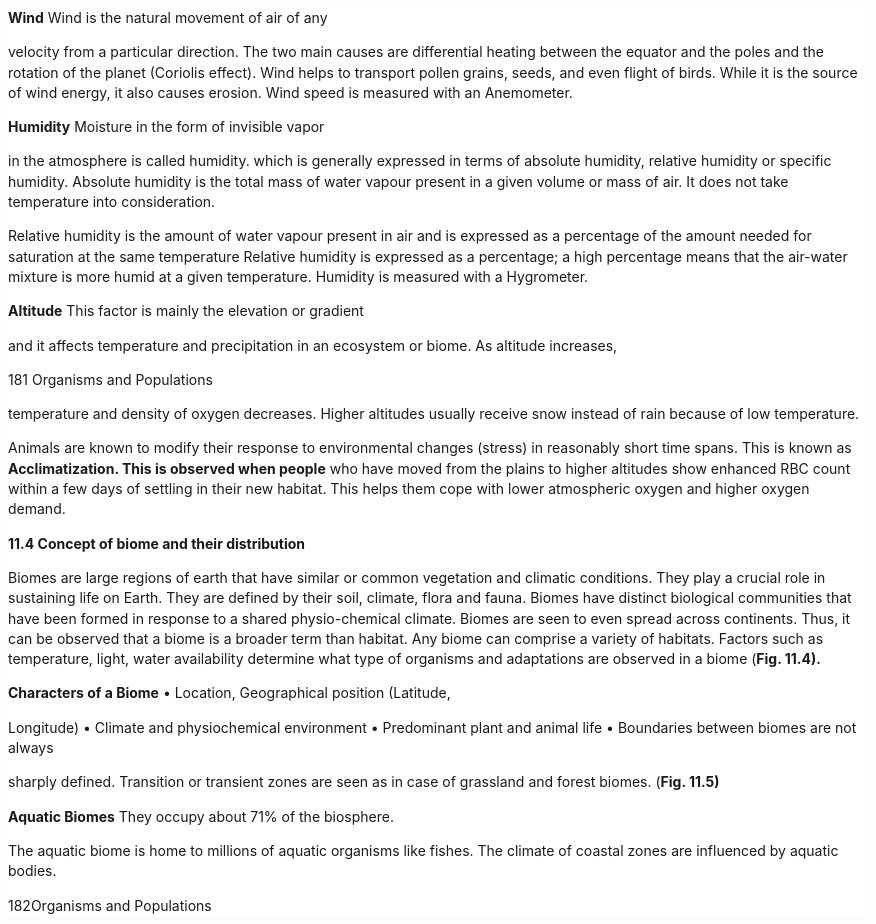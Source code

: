 **Wind** Wind is the natural movement of air of any

velocity from a particular direction. The two main causes are differential heating between the equator and the poles and the rotation of the planet (Coriolis effect). Wind helps to transport pollen grains, seeds, and even flight of birds. While it is the source of wind energy, it also causes erosion. Wind speed is measured with an Anemometer.

**Humidity** Moisture in the form of invisible vapor

in the atmosphere is called humidity. which is generally expressed in terms of absolute humidity, relative humidity or specific humidity. Absolute humidity is the total mass of water vapour present in a given volume or mass of air. It does not take temperature into consideration.

Relative humidity is the amount of water vapour present in air and is expressed as a percentage of the amount needed for saturation at the same temperature Relative humidity is expressed as a percentage; a high percentage means that the air-water mixture is more humid at a given temperature. Humidity is measured with a Hygrometer.

**Altitude** This factor is mainly the elevation or gradient

and it affects temperature and precipitation in an ecosystem or biome. As altitude increases,  

181 Organisms and Populations

temperature and density of oxygen decreases. Higher altitudes usually receive snow instead of rain because of low temperature.

Animals are known to modify their response to environmental changes (stress) in reasonably short time spans. This is known as **Acclimatization. This is observed when people** who have moved from the plains to higher altitudes show enhanced RBC count within a few days of settling in their new habitat. This helps them cope with lower atmospheric oxygen and higher oxygen demand.

**11.4 Concept of biome and their distribution**

Biomes are large regions of earth that have similar or common vegetation and climatic conditions. They play a crucial role in sustaining life on Earth. They are defined by their soil, climate, flora and fauna. Biomes have distinct biological communities that have been formed in response to a shared physio-chemical climate. Biomes are seen to even spread across continents. Thus, it can be observed that a biome is a broader term than habitat. Any biome can comprise a variety of habitats. Factors such as temperature, light, water availability determine what type of organisms and adaptations are observed in a biome (**Fig. 11.4).**

**Characters of a Biome** • Location, Geographical position (Latitude,

Longitude) • Climate and physiochemical environment • Predominant plant and animal life • Boundaries between biomes are not always

sharply defined. Transition or transient zones are seen as in case of grassland and forest biomes. (**Fig. 11.5)**

**Aquatic Biomes** They occupy about 71% of the biosphere.

The aquatic biome is home to millions of aquatic organisms like fishes. The climate of coastal zones are influenced by aquatic bodies.




  

182Organisms and Populations
